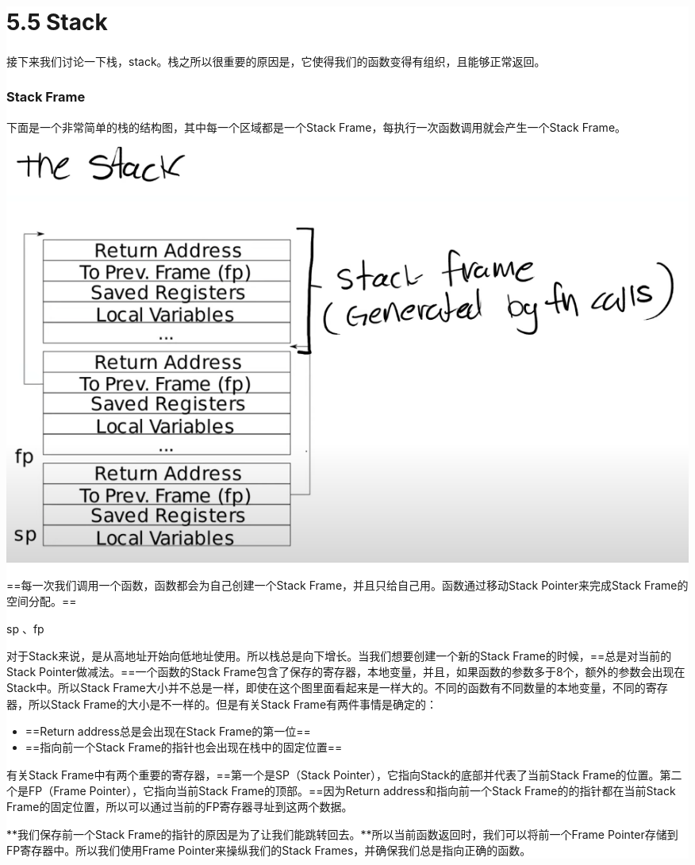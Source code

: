 # 5.5 Stack

接下来我们讨论一下栈，stack。栈之所以很重要的原因是，它使得我们的函数变得有组织，且能够正常返回。

### Stack Frame

下面是一个非常简单的栈的结构图，其中每一个区域都是一个Stack Frame，每执行一次函数调用就会产生一个Stack Frame。

![](<../.gitbook/assets/image (867).png>)

==每一次我们调用一个函数，函数都会为自己创建一个Stack Frame，并且只给自己用。函数通过移动Stack Pointer来完成Stack Frame的空间分配。==

sp 、fp

对于Stack来说，是从高地址开始向低地址使用。所以栈总是向下增长。当我们想要创建一个新的Stack Frame的时候，==总是对当前的Stack Pointer做减法。==一个函数的Stack Frame包含了保存的寄存器，本地变量，并且，如果函数的参数多于8个，额外的参数会出现在Stack中。所以Stack Frame大小并不总是一样，即使在这个图里面看起来是一样大的。不同的函数有不同数量的本地变量，不同的寄存器，所以Stack Frame的大小是不一样的。但是有关Stack Frame有两件事情是确定的：

* ==Return address总是会出现在Stack Frame的第一位==
* ==指向前一个Stack Frame的指针也会出现在栈中的固定位置==

有关Stack Frame中有两个重要的寄存器，==第一个是SP（Stack Pointer），它指向Stack的底部并代表了当前Stack Frame的位置。第二个是FP（Frame Pointer），它指向当前Stack Frame的顶部。==因为Return address和指向前一个Stack Frame的的指针都在当前Stack Frame的固定位置，所以可以通过当前的FP寄存器寻址到这两个数据。

**我们保存前一个Stack Frame的指针的原因是为了让我们能跳转回去。**所以当前函数返回时，我们可以将前一个Frame Pointer存储到FP寄存器中。所以我们使用Frame Pointer来操纵我们的Stack Frames，并确保我们总是指向正确的函数。

